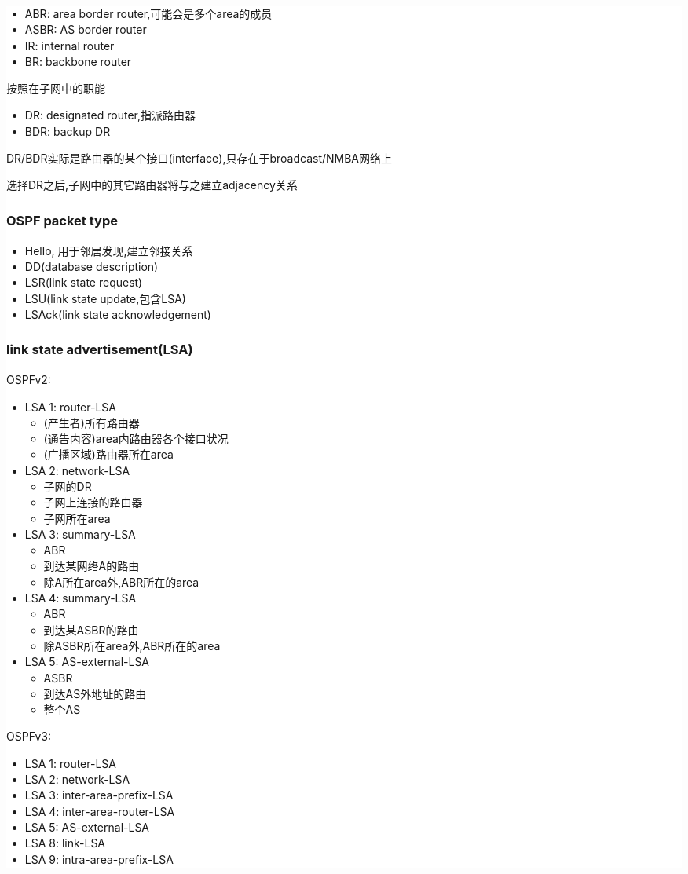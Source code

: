 * ABR: area border router,可能会是多个area的成员
* ASBR: AS border router
* IR: internal router
* BR: backbone router

按照在子网中的职能

* DR: designated router,指派路由器
* BDR: backup DR

DR/BDR实际是路由器的某个接口(interface),只存在于broadcast/NMBA网络上

选择DR之后,子网中的其它路由器将与之建立adjacency关系

### OSPF packet type
* Hello, 用于邻居发现,建立邻接关系
* DD(database description)
* LSR(link state request)
* LSU(link state update,包含LSA)
* LSAck(link state acknowledgement)

### link state advertisement(LSA)
OSPFv2:

* LSA 1: router-LSA  
	- (产生者)所有路由器
	- (通告内容)area内路由器各个接口状况
	- (广播区域)路由器所在area
* LSA 2: network-LSA
	- 子网的DR
	- 子网上连接的路由器
	- 子网所在area
* LSA 3: summary-LSA
	- ABR
	- 到达某网络A的路由
	- 除A所在area外,ABR所在的area
* LSA 4: summary-LSA
	- ABR
	- 到达某ASBR的路由
	- 除ASBR所在area外,ABR所在的area
* LSA 5: AS-external-LSA
	- ASBR
	- 到达AS外地址的路由
	- 整个AS

OSPFv3:

* LSA 1: router-LSA
* LSA 2: network-LSA
* LSA 3: inter-area-prefix-LSA
* LSA 4: inter-area-router-LSA
* LSA 5: AS-external-LSA
* LSA 8: link-LSA
* LSA 9: intra-area-prefix-LSA
